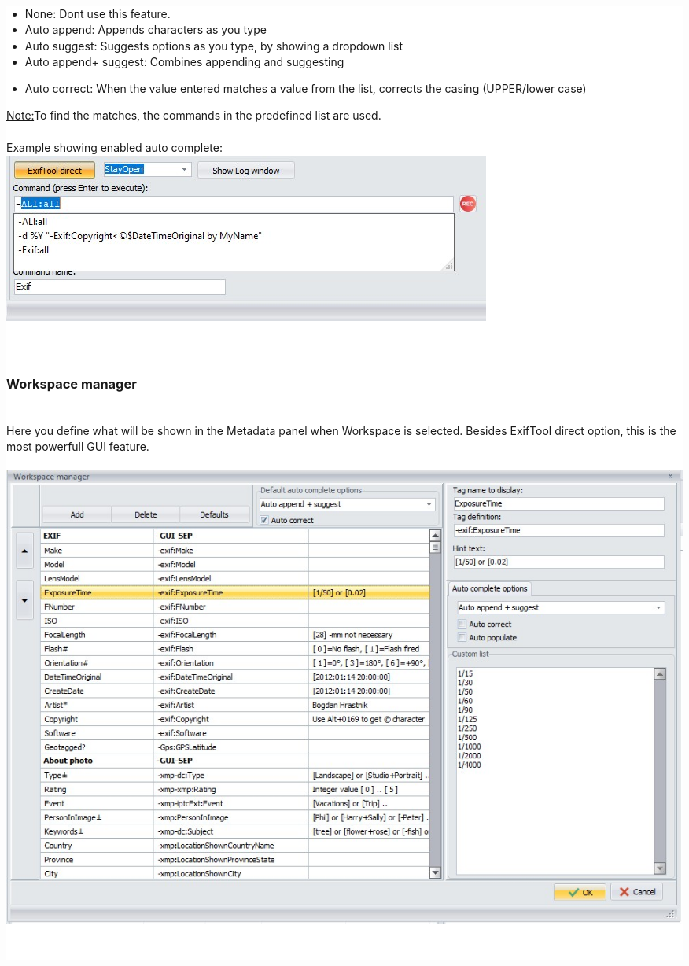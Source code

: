 <ul>
<li>None: Dont use this feature.</li>
<li>Auto append: Appends characters as you type</li>
<li>Auto suggest: Suggests options as you type, by showing a dropdown list</li>
<li>Auto append+ suggest: Combines appending and suggesting</li>
</ul>
<ul><li>Auto correct: When the value entered matches a value from the list, corrects the casing (UPPER/lower case)</li></ul>

<u>Note:</u>To find the matches, the commands in the predefined list are used.
<br><br>
Example showing enabled auto complete:<br>
<img src="ExifToolGUI_V6_files/preferences_other_etauto.jpg"><br>
<br><br>

<h3><a name="m_workspace">Workspace manager</a></h3><br>
Here you define what will be shown in the <font class="blue">Metadata</font> panel when <font class="blue">Workspace</font> is selected.
Besides <font class="blue">ExifTool direct</font> option, this is the most powerfull GUI feature.<br>
<br>
<img src="ExifToolGUI_V6_files/workspace.jpg"><br>
<br>
<br>